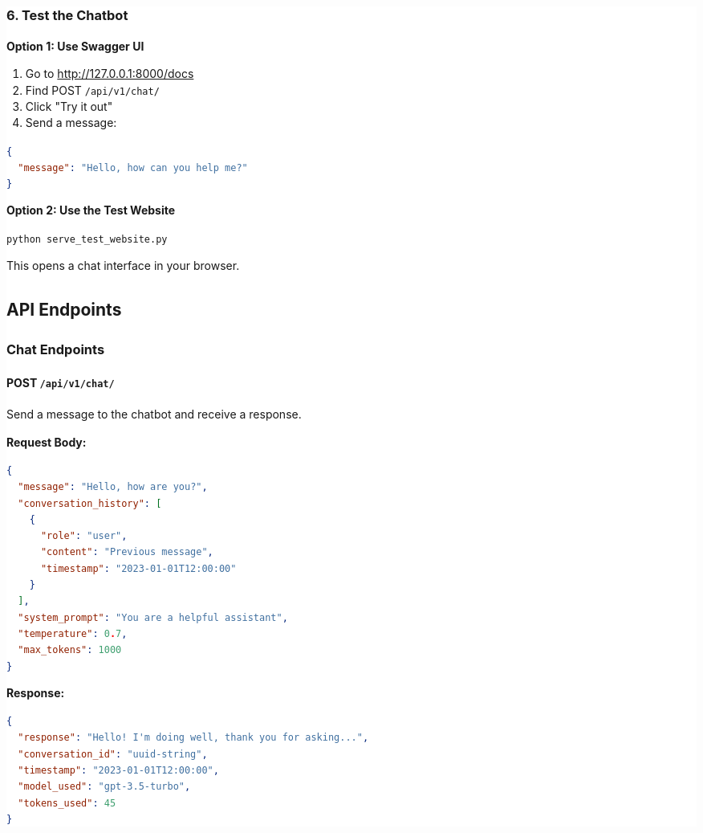 ### 6. Test the Chatbot

**Option 1: Use Swagger UI**
1. Go to http://127.0.0.1:8000/docs
2. Find POST `/api/v1/chat/`
3. Click "Try it out"
4. Send a message:
```json
{
  "message": "Hello, how can you help me?"
}
```

**Option 2: Use the Test Website**
```bash
python serve_test_website.py
```
This opens a chat interface in your browser.

## API Endpoints

### Chat Endpoints

#### POST `/api/v1/chat/`
Send a message to the chatbot and receive a response.

**Request Body:**
```json
{
  "message": "Hello, how are you?",
  "conversation_history": [
    {
      "role": "user",
      "content": "Previous message",
      "timestamp": "2023-01-01T12:00:00"
    }
  ],
  "system_prompt": "You are a helpful assistant",
  "temperature": 0.7,
  "max_tokens": 1000
}
```

**Response:**
```json
{
  "response": "Hello! I'm doing well, thank you for asking...",
  "conversation_id": "uuid-string",
  "timestamp": "2023-01-01T12:00:00",
  "model_used": "gpt-3.5-turbo",
  "tokens_used": 45
}
```
